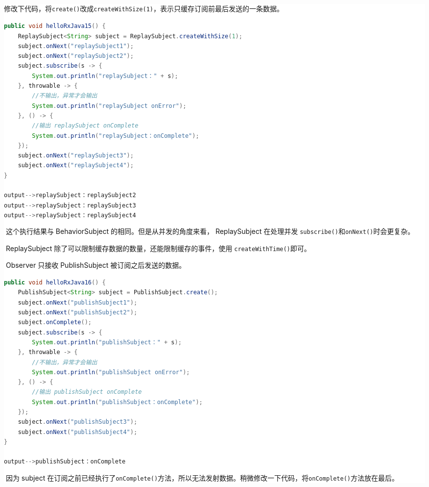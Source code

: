 ​	修改下代码，将`create()`改成`createWithSize(1)`，表示只缓存订阅前最后发送的一条数据。

```java
public void helloRxJava15() {
    ReplaySubject<String> subject = ReplaySubject.createWithSize(1);
    subject.onNext("replaySubject1");
    subject.onNext("replaySubject2");
    subject.subscribe(s -> {
        System.out.println("replaySubject：" + s);
    }, throwable -> {
        //不输出，异常才会输出
        System.out.println("replaySubject onError");
    }, () -> {
        //输出 replaySubject onComplete
        System.out.println("replaySubject：onComplete");
    });
    subject.onNext("replaySubject3");
    subject.onNext("replaySubject4");
}

output-->replaySubject：replaySubject2
output-->replaySubject：replaySubject3
output-->replaySubject：replaySubject4
```

​	这个执行结果与 BehaviorSubject 的相同。但是从并发的角度来看， ReplaySubject 在处理并发 `subscribe()`和`onNext()`时会更复杂。

​	ReplaySubject 除了可以限制缓存数据的数量，还能限制缓存的事件，使用 `createWithTime()`即可。

​	Observer 只接收 PublishSubject 被订阅之后发送的数据。

```java
public void helloRxJava16() {
    PublishSubject<String> subject = PublishSubject.create();
    subject.onNext("publishSubject1");
    subject.onNext("publishSubject2");
    subject.onComplete();
    subject.subscribe(s -> {
        System.out.println("publishSubject：" + s);
    }, throwable -> {
        //不输出，异常才会输出
        System.out.println("publishSubject onError");
    }, () -> {
        //输出 publishSubject onComplete
        System.out.println("publishSubject：onComplete");
    });
    subject.onNext("publishSubject3");
    subject.onNext("publishSubject4");
}

output-->publishSubject：onComplete
```

​	因为 subject 在订阅之前已经执行了`onComplete()`方法，所以无法发射数据。稍微修改一下代码，将`onComplete()`方法放在最后。
